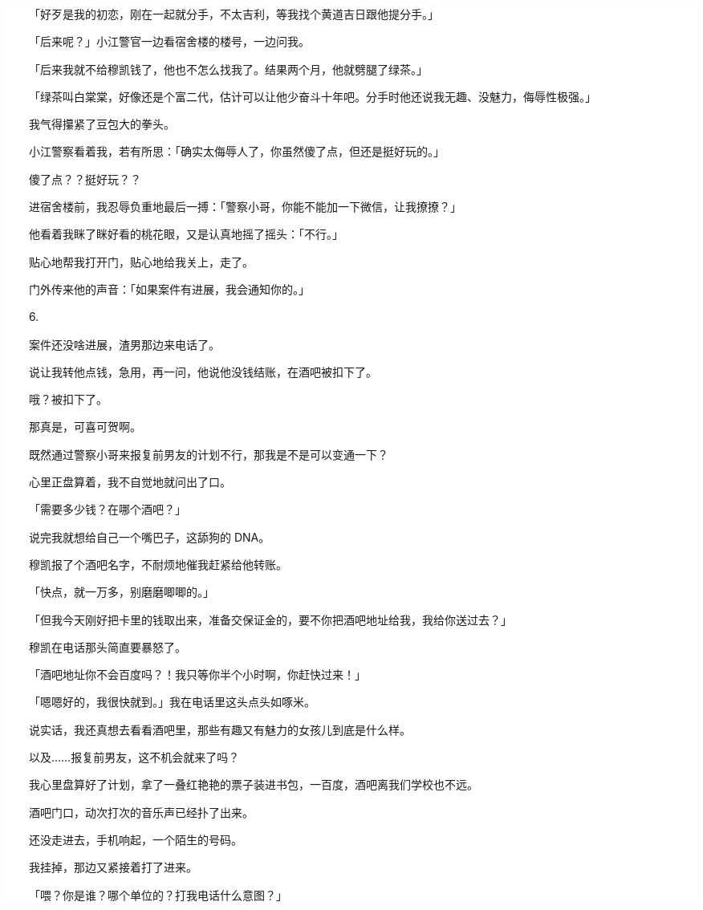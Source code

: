 &emsp;&emsp;「好歹是我的初恋，刚在一起就分手，不太吉利，等我找个黄道吉日跟他提分手。」  
  
&emsp;&emsp;「后来呢？」小江警官一边看宿舍楼的楼号，一边问我。  
  
&emsp;&emsp;「后来我就不给穆凯钱了，他也不怎么找我了。结果两个月，他就劈腿了绿茶。」  
  
&emsp;&emsp;「绿茶叫白棠棠，好像还是个富二代，估计可以让他少奋斗十年吧。分手时他还说我无趣、没魅力，侮辱性极强。」  
  
&emsp;&emsp;我气得攥紧了豆包大的拳头。  
  
&emsp;&emsp;小江警察看着我，若有所思：「确实太侮辱人了，你虽然傻了点，但还是挺好玩的。」  
  
&emsp;&emsp;傻了点？？挺好玩？？  
  
&emsp;&emsp;进宿舍楼前，我忍辱负重地最后一搏：「警察小哥，你能不能加一下微信，让我撩撩？」  
  
&emsp;&emsp;他看着我眯了眯好看的桃花眼，又是认真地摇了摇头：「不行。」  
  
&emsp;&emsp;贴心地帮我打开门，贴心地给我关上，走了。  
  
&emsp;&emsp;门外传来他的声音：「如果案件有进展，我会通知你的。」  
  
&emsp;&emsp;6.  
  
&emsp;&emsp;案件还没啥进展，渣男那边来电话了。  
  
&emsp;&emsp;说让我转他点钱，急用，再一问，他说他没钱结账，在酒吧被扣下了。  
  
&emsp;&emsp;哦？被扣下了。  
  
&emsp;&emsp;那真是，可喜可贺啊。  
  
&emsp;&emsp;既然通过警察小哥来报复前男友的计划不行，那我是不是可以变通一下？  
  
&emsp;&emsp;心里正盘算着，我不自觉地就问出了口。  
  
&emsp;&emsp;「需要多少钱？在哪个酒吧？」  
  
&emsp;&emsp;说完我就想给自己一个嘴巴子，这舔狗的 DNA。  
  
&emsp;&emsp;穆凯报了个酒吧名字，不耐烦地催我赶紧给他转账。  
  
&emsp;&emsp;「快点，就一万多，别磨磨唧唧的。」  
  
&emsp;&emsp;「但我今天刚好把卡里的钱取出来，准备交保证金的，要不你把酒吧地址给我，我给你送过去？」  
  
&emsp;&emsp;穆凯在电话那头简直要暴怒了。  
  
&emsp;&emsp;「酒吧地址你不会百度吗？！我只等你半个小时啊，你赶快过来！」  
  
&emsp;&emsp;「嗯嗯好的，我很快就到。」我在电话里这头点头如啄米。  
  
&emsp;&emsp;说实话，我还真想去看看酒吧里，那些有趣又有魅力的女孩儿到底是什么样。  
  
&emsp;&emsp;以及……报复前男友，这不机会就来了吗？  
  
&emsp;&emsp;我心里盘算好了计划，拿了一叠红艳艳的票子装进书包，一百度，酒吧离我们学校也不远。  
  
&emsp;&emsp;酒吧门口，动次打次的音乐声已经扑了出来。  
  
&emsp;&emsp;还没走进去，手机响起，一个陌生的号码。  
  
&emsp;&emsp;我挂掉，那边又紧接着打了进来。  
  
&emsp;&emsp;「喂？你是谁？哪个单位的？打我电话什么意图？」  
  